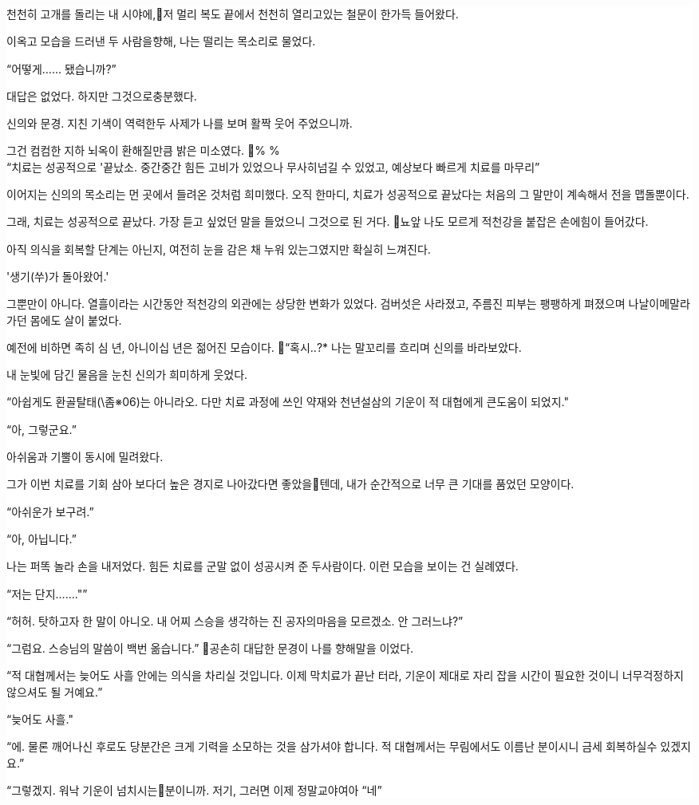 천천히 고개를 돌리는 내 시야에,저 멀리 복도 끝에서 천천히 열리고있는 철문이 한가득 들어왔다.

이옥고 모습을 드러낸 두 사람을향해, 나는 떨리는 목소리로 물었다.

“어떻게…… 됐습니까?”

대답은 없었다. 하지만 그것으로충분했다.

신의와 문경. 지친 기색이 역력한두 사제가 나를 보며 활짝 웃어 주었으니까.

그건 컴컴한 지하 뇌옥이 환해질만큼 밝은 미소였다.
% % \
“치료는 성공적으로 '끝났소. 중간중간 힘든 고비가 있었으나 무사히넘길 수 있었고, 예상보다 빠르게 치료를 마무리”

이어지는 신의의 목소리는 먼 곳에서 들려온 것처럼 희미했다. 오직 한마디, 치료가 성공적으로 끝났다는 처음의 그 말만이 계속해서 전을 맵돌뿐이다.

그래, 치료는 성공적으로 끝났다.
가장 듣고 싶었던 말을 들었으니 그것으로 된 거다.
뇨앞
나도 모르게 적천강을 붙잡은 손에힘이 들어갔다.

아직 의식을 회복할 단계는 아닌지, 여전히 눈을 감은 채 누워 있는그였지만 확실히 느껴진다.

'생기(쑤)가 돌아왔어.'

그뿐만이 아니다. 열흘이라는 시간동안 적천강의 외관에는 상당한 변화가 있었다. 검버섯은 사라졌고, 주름진 피부는 팽팽하게 펴졌으며 나날이메말라 가던 몸에도 살이 붙었다.

예전에 비하면 족히 심 년, 아니이십 년은 젊어진 모습이다.
“혹시‥?*
나는 말꼬리를 흐리며 신의를 바라보았다.

내 눈빛에 담긴 물음을 눈친 신의가 희미하게 웃었다.

“아쉽게도 환골탈태(\좀※06)는 아니라오. 다만 치료 과정에 쓰인 약재와 천년설삼의 기운이 적 대협에게 큰도움이 되었지."

“아, 그렇군요.”

아쉬움과 기뿔이 동시에 밀려왔다.

그가 이번 치료를 기회 삼아 보다더 높은 경지로 나아갔다면 좋았을텐데, 내가 순간적으로 너무 큰 기대를 품었던 모양이다.

“아쉬운가 보구려.”

“아, 아닙니다.”

나는 퍼똑 놀라 손을 내저었다. 힘든 치료를 군말 없이 성공시켜 준 두사람이다. 이런 모습을 보이는 건 실례였다.

“저는 단지……."”

“허허. 탓하고자 한 말이 아니오.
내 어찌 스승을 생각하는 진 공자의마음을 모르겠소. 안 그러느냐?”

“그럼요. 스승님의 말씀이 백번 옮습니다.”
공손히 대답한 문경이 나를 향해말을 이었다.

“적 대협께서는 늦어도 사흘 안에는 의식을 차리실 것입니다. 이제 막치료가 끝난 터라, 기운이 제대로 자리 잡을 시간이 필요한 것이니 너무걱정하지 않으셔도 될 거예요.”

“늦어도 사흘."

“에. 물론 깨어나신 후로도 당분간은 크게 기력을 소모하는 것을 삼가셔야 합니다. 적 대협께서는 무림에서도 이름난 분이시니 금세 회복하실수 있겠지요.”

“그렇겠지. 워낙 기운이 넘치시는분이니까. 저기, 그러면 이제 정말교야여아
“네”
